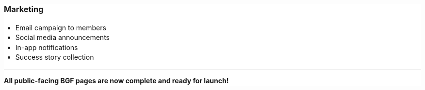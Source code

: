 ### Marketing
- Email campaign to members
- Social media announcements
- In-app notifications
- Success story collection

---

**All public-facing BGF pages are now complete and ready for launch!**
